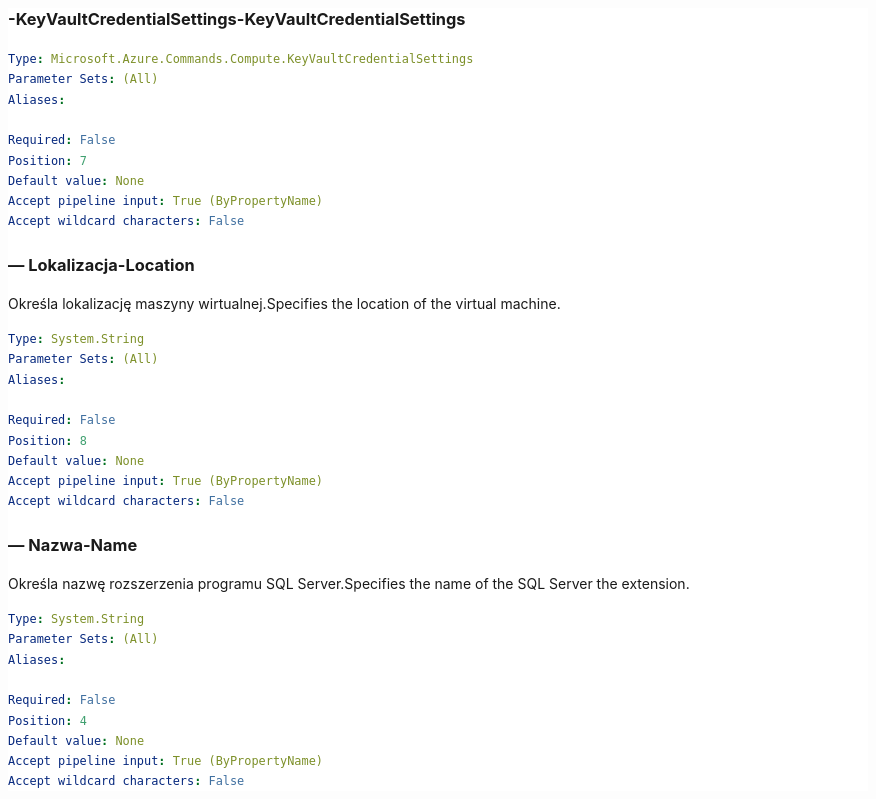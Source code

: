 ### <span data-ttu-id="ebd07-136">-KeyVaultCredentialSettings</span><span class="sxs-lookup"><span data-stu-id="ebd07-136">-KeyVaultCredentialSettings</span></span>
```yaml
Type: Microsoft.Azure.Commands.Compute.KeyVaultCredentialSettings
Parameter Sets: (All)
Aliases:

Required: False
Position: 7
Default value: None
Accept pipeline input: True (ByPropertyName)
Accept wildcard characters: False
```

### <span data-ttu-id="ebd07-137">— Lokalizacja</span><span class="sxs-lookup"><span data-stu-id="ebd07-137">-Location</span></span>
<span data-ttu-id="ebd07-138">Określa lokalizację maszyny wirtualnej.</span><span class="sxs-lookup"><span data-stu-id="ebd07-138">Specifies the location of the virtual machine.</span></span>

```yaml
Type: System.String
Parameter Sets: (All)
Aliases:

Required: False
Position: 8
Default value: None
Accept pipeline input: True (ByPropertyName)
Accept wildcard characters: False
```

### <span data-ttu-id="ebd07-139">— Nazwa</span><span class="sxs-lookup"><span data-stu-id="ebd07-139">-Name</span></span>
<span data-ttu-id="ebd07-140">Określa nazwę rozszerzenia programu SQL Server.</span><span class="sxs-lookup"><span data-stu-id="ebd07-140">Specifies the name of the SQL Server the extension.</span></span>

```yaml
Type: System.String
Parameter Sets: (All)
Aliases:

Required: False
Position: 4
Default value: None
Accept pipeline input: True (ByPropertyName)
Accept wildcard characters: False
```

